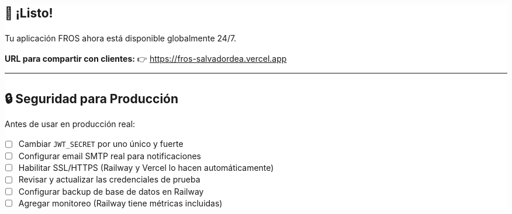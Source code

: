 
## 🎉 ¡Listo!

Tu aplicación FROS ahora está disponible globalmente 24/7.

**URL para compartir con clientes:**
👉 https://fros-salvadordea.vercel.app

---

## 🔒 Seguridad para Producción

Antes de usar en producción real:

- [ ] Cambiar `JWT_SECRET` por uno único y fuerte
- [ ] Configurar email SMTP real para notificaciones
- [ ] Habilitar SSL/HTTPS (Railway y Vercel lo hacen automáticamente)
- [ ] Revisar y actualizar las credenciales de prueba
- [ ] Configurar backup de base de datos en Railway
- [ ] Agregar monitoreo (Railway tiene métricas incluidas)
